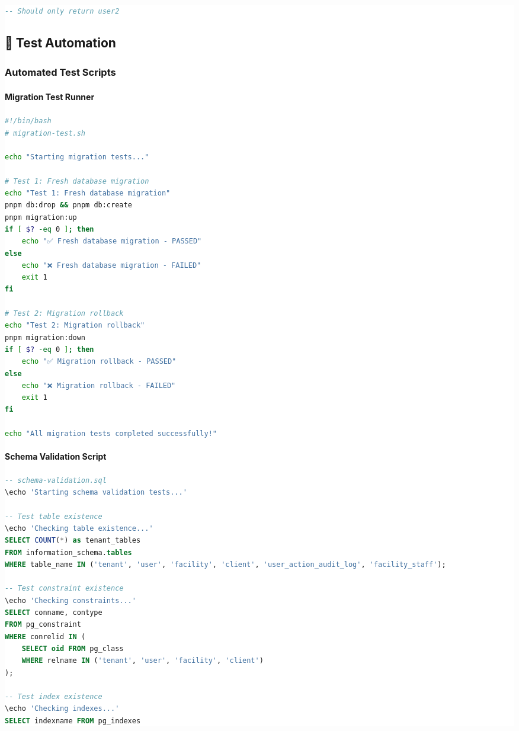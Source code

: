 ```sql
-- Should only return user2
```

## 🔧 Test Automation

### **Automated Test Scripts**

#### **Migration Test Runner**
```bash
#!/bin/bash
# migration-test.sh

echo "Starting migration tests..."

# Test 1: Fresh database migration
echo "Test 1: Fresh database migration"
pnpm db:drop && pnpm db:create
pnpm migration:up
if [ $? -eq 0 ]; then
    echo "✅ Fresh database migration - PASSED"
else
    echo "❌ Fresh database migration - FAILED"
    exit 1
fi

# Test 2: Migration rollback
echo "Test 2: Migration rollback"
pnpm migration:down
if [ $? -eq 0 ]; then
    echo "✅ Migration rollback - PASSED"  
else
    echo "❌ Migration rollback - FAILED"
    exit 1
fi

echo "All migration tests completed successfully!"
```

#### **Schema Validation Script**
```sql
-- schema-validation.sql
\echo 'Starting schema validation tests...'

-- Test table existence
\echo 'Checking table existence...'
SELECT COUNT(*) as tenant_tables 
FROM information_schema.tables 
WHERE table_name IN ('tenant', 'user', 'facility', 'client', 'user_action_audit_log', 'facility_staff');

-- Test constraint existence
\echo 'Checking constraints...'
SELECT conname, contype 
FROM pg_constraint 
WHERE conrelid IN (
    SELECT oid FROM pg_class 
    WHERE relname IN ('tenant', 'user', 'facility', 'client')
);

-- Test index existence  
\echo 'Checking indexes...'
SELECT indexname FROM pg_indexes 
```